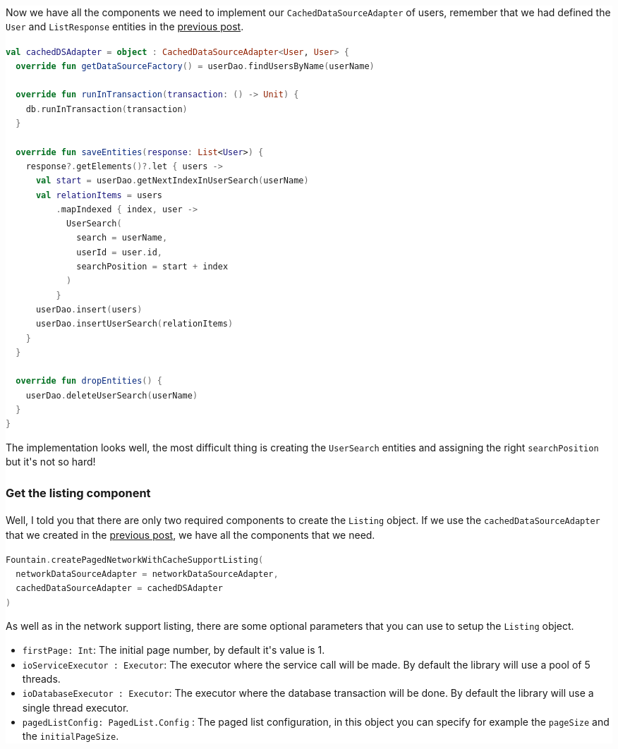 Now we have all the components we need to implement our `CachedDataSourceAdapter` of users, remember that we had defined the `User` and `ListResponse` entities in the [previous post].

```kotlin
val cachedDSAdapter = object : CachedDataSourceAdapter<User, User> {
  override fun getDataSourceFactory() = userDao.findUsersByName(userName)

  override fun runInTransaction(transaction: () -> Unit) {
    db.runInTransaction(transaction)
  }

  override fun saveEntities(response: List<User>) {
    response?.getElements()?.let { users ->
      val start = userDao.getNextIndexInUserSearch(userName)
      val relationItems = users
          .mapIndexed { index, user ->
            UserSearch(
              search = userName,
              userId = user.id,
              searchPosition = start + index
            )
          }
      userDao.insert(users)
      userDao.insertUserSearch(relationItems)
    }
  }

  override fun dropEntities() {
    userDao.deleteUserSearch(userName)
  }
}
```

The implementation looks well, the most difficult thing is creating the `UserSearch` entities and assigning the right `searchPosition` but it's not so hard!

### Get the listing component

Well, I told you that there are only two required components to create the `Listing` object.
If we use the `cachedDataSourceAdapter` that we created in the [previous post], we have all the components that we need.

```kotlin
Fountain.createPagedNetworkWithCacheSupportListing(
  networkDataSourceAdapter = networkDataSourceAdapter,
  cachedDataSourceAdapter = cachedDSAdapter
)
```

As well as in the network support listing, there are some optional parameters that you can use to setup the `Listing` object.

- `firstPage: Int`: The initial page number, by default it's value is 1.
- `ioServiceExecutor : Executor`: The executor where the service call will be made. By default the library will use a pool of 5 threads.
- `ioDatabaseExecutor : Executor`: The executor where the database transaction will be done. By default the library will use a single thread executor.
- `pagedListConfig: PagedList.Config` : The paged list configuration, in this object you can specify for example the `pageSize` and the `initialPageSize`.


[`CachedDataSourceAdapter`]: https://xmartlabs.gitbook.io/fountain/fountain/cacheddatasourceadapter
[`DataSource.Factory<*, Value>`]: https://developer.android.com/reference/android/arch/paging/DataSource.Factory
[`DataSource`]: https://developer.android.com/reference/android/arch/paging/DataSource
[`Listing`]: https://xmartlabs.gitbook.io/fountain/listing
[`LiveData`]: https://developer.android.com/topic/libraries/architecture/livedata
[`LivePagedListBuilder`]: https://developer.android.com/reference/android/arch/paging/LivePagedListBuilder
[`PagedList.Config`]: https://developer.android.com/reference/android/arch/paging/PagedList.Config.html
[`setInitialLoadSizeHint`]: https://developer.android.com/reference/android/arch/paging/PagedList.Config.html#initialLoadSizeHint
[Android Paging Library]: https://developer.android.com/topic/libraries/architecture/paging/
[Fountain]: https://github.com/xmartlabs/fountain
[PagedListAdapter]: https://developer.android.com/reference/android/arch/paging/PagedListAdapter
[previous part]: /2018/07/16/Introducing-Fountain-Part-One/
[previous post]: /2018/07/16/Introducing-Fountain-Part-One/
[Room Dao interface]: https://developer.android.com/reference/android/arch/persistence/room/Dao
[Room Persistence Library]: https://developer.android.com/topic/libraries/architecture/room